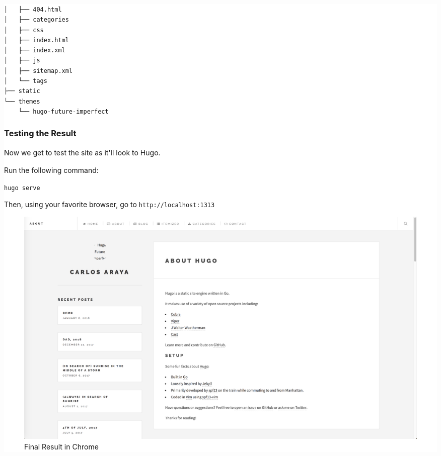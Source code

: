 ```bash
│   ├── 404.html
│   ├── categories
│   ├── css
│   ├── index.html
│   ├── index.xml
│   ├── js
│   ├── sitemap.xml
│   └── tags
├── static
└── themes
    └── hugo-future-imperfect
```

<a id="markdown-testing-the-result" name="testing-the-result"></a>
### Testing the Result

Now we get to test the site as it'll look to Hugo.

Run the following command:

```bash
hugo serve
```

Then, using your favorite browser, go to `http://localhost:1313`

<figure>
  <img src='../images/final-result.png' alt=''>
  <figcaption>Final Result in Chrome</figcaption>
</figure>
